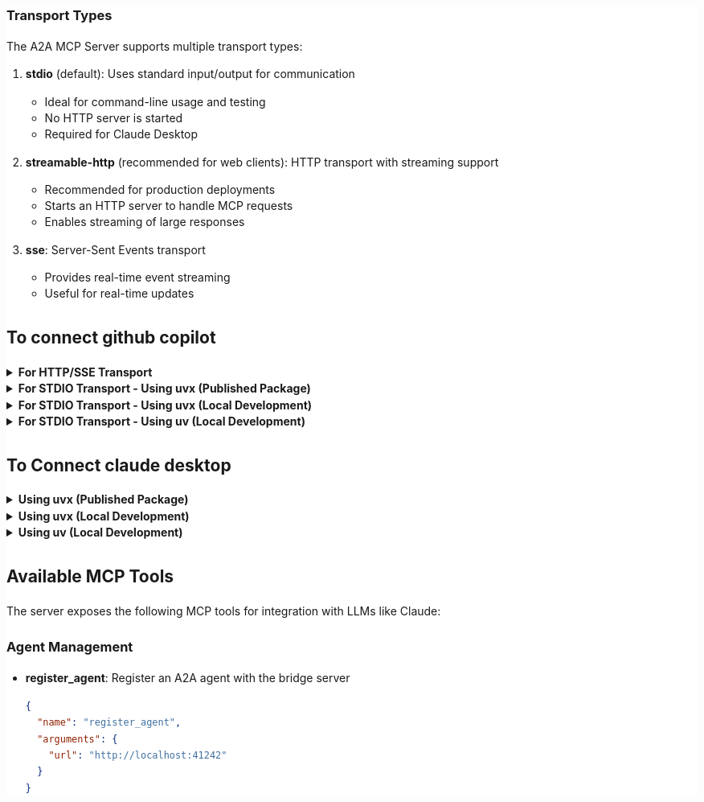 ### Transport Types

The A2A MCP Server supports multiple transport types:

1. **stdio** (default): Uses standard input/output for communication
   - Ideal for command-line usage and testing
   - No HTTP server is started
   - Required for Claude Desktop

2. **streamable-http** (recommended for web clients): HTTP transport with streaming support
   - Recommended for production deployments
   - Starts an HTTP server to handle MCP requests
   - Enables streaming of large responses

3. **sse**: Server-Sent Events transport
   - Provides real-time event streaming
   - Useful for real-time updates



## To connect github copilot

<details><summary><b>For HTTP/SSE Transport</b></summary></details>

<details><summary><b>For STDIO Transport - Using uvx (Published Package)</b></summary></details>

<details><summary><b>For STDIO Transport - Using uvx (Local Development)</b></summary></details>

<details><summary><b>For STDIO Transport - Using uv (Local Development)</b></summary></details>

## To Connect claude desktop

<details><summary><b>Using uvx (Published Package)</b></summary></details>

<details><summary><b>Using uvx (Local Development)</b></summary></details>

<details><summary><b>Using uv (Local Development)</b></summary></details>


## Available MCP Tools

The server exposes the following MCP tools for integration with LLMs like Claude:

### Agent Management

-   **register_agent**: Register an A2A agent with the bridge server

    ```json
    {
      "name": "register_agent",
      "arguments": {
        "url": "http://localhost:41242"
      }
    }
    ```
